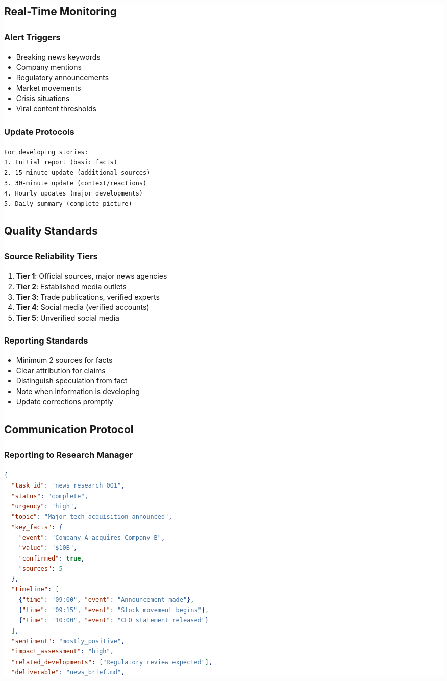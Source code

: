 ## Real-Time Monitoring

### Alert Triggers
- Breaking news keywords
- Company mentions
- Regulatory announcements
- Market movements
- Crisis situations
- Viral content thresholds

### Update Protocols
```
For developing stories:
1. Initial report (basic facts)
2. 15-minute update (additional sources)
3. 30-minute update (context/reactions)
4. Hourly updates (major developments)
5. Daily summary (complete picture)
```

## Quality Standards

### Source Reliability Tiers
1. **Tier 1**: Official sources, major news agencies
2. **Tier 2**: Established media outlets
3. **Tier 3**: Trade publications, verified experts
4. **Tier 4**: Social media (verified accounts)
5. **Tier 5**: Unverified social media

### Reporting Standards
- Minimum 2 sources for facts
- Clear attribution for claims
- Distinguish speculation from fact
- Note when information is developing
- Update corrections promptly

## Communication Protocol

### Reporting to Research Manager
```json
{
  "task_id": "news_research_001",
  "status": "complete",
  "urgency": "high",
  "topic": "Major tech acquisition announced",
  "key_facts": {
    "event": "Company A acquires Company B",
    "value": "$10B",
    "confirmed": true,
    "sources": 5
  },
  "timeline": [
    {"time": "09:00", "event": "Announcement made"},
    {"time": "09:15", "event": "Stock movement begins"},
    {"time": "10:00", "event": "CEO statement released"}
  ],
  "sentiment": "mostly_positive",
  "impact_assessment": "high",
  "related_developments": ["Regulatory review expected"],
  "deliverable": "news_brief.md",
```